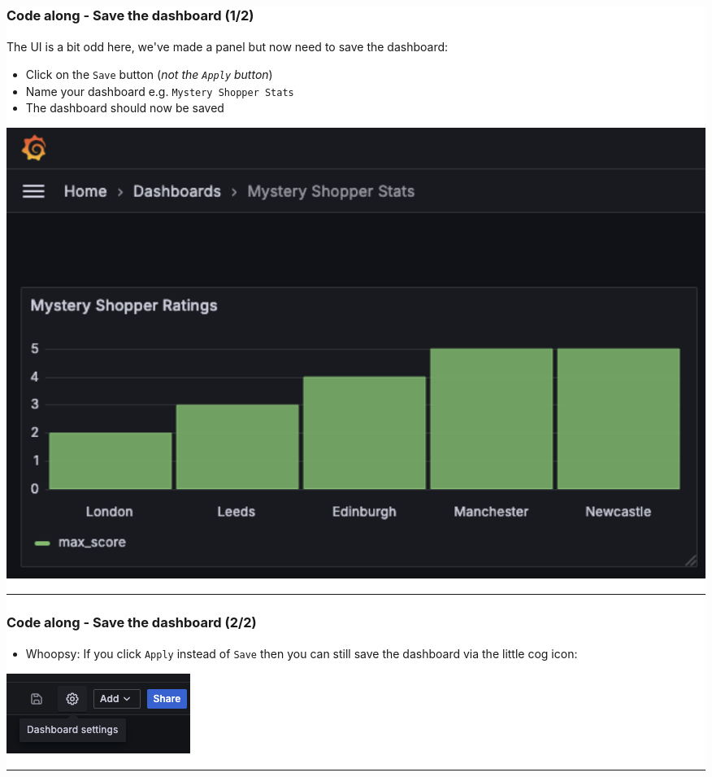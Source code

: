 
### Code along - Save the dashboard (1/2)

The UI is a bit odd here, we've made a panel but now need to save the dashboard:

- Click on the `Save` button (_not the `Apply` button_)
- Name your dashboard e.g. `Mystery Shopper Stats`
- The dashboard should now be saved

![](./img/mystery-shops-panel.png)

---

### Code along - Save the dashboard (2/2)

- Whoopsy: If you click `Apply` instead of `Save` then you can still save the dashboard via the little cog icon:

![](./img/postgres-datasource-apply-find-cog.png)

---